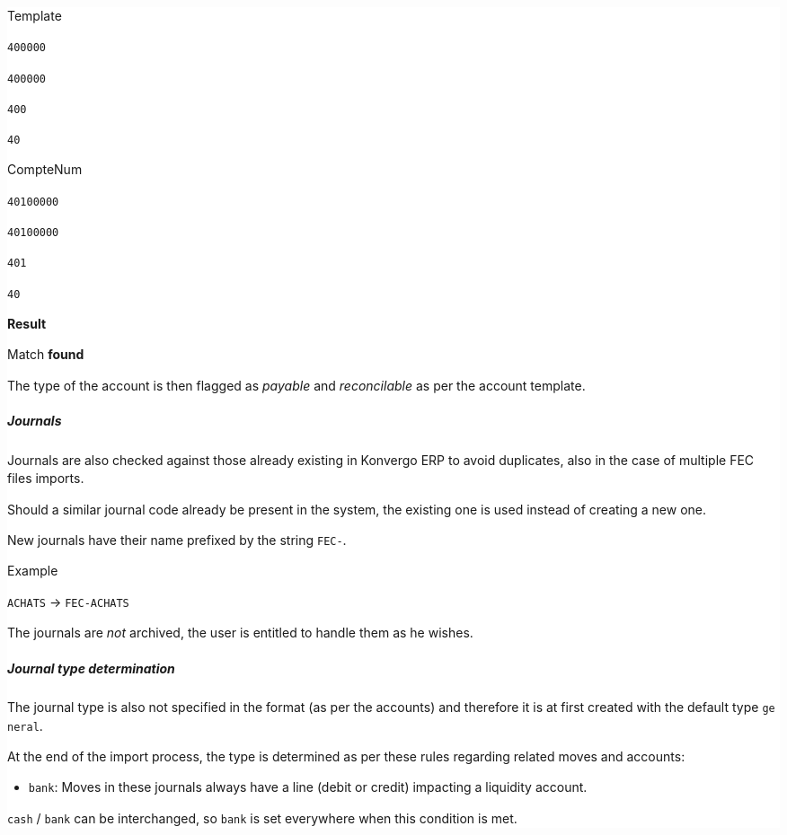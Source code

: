 <tbody>
<tr class="row-even"><td><p>Template</p></td>
<td><p><code>400000</code></p></td>
<td><p><code>400000</code></p></td>
<td><p><code>400</code></p></td>
<td><p><code>40</code></p></td>
</tr>
<tr class="row-odd"><td><p>CompteNum</p></td>
<td><p><code>40100000</code></p></td>
<td><p><code>40100000</code></p></td>
<td><p><code>401</code></p></td>
<td><p><code>40</code></p></td>
</tr>
<tr class="row-even"><td><p><b>Result</b></p></td>
<td></td>
<td></td>
<td></td>
<td><p>Match <b>found</b></p></td>
</tr>
</tbody>
</table>
</div>

The type of the account is then flagged as _payable_ and _reconcilable_ as per
the account template.

##### Journals

Journals are also checked against those already existing in Konvergo ERP to avoid
duplicates, also in the case of multiple FEC files imports.

Should a similar journal code already be present in the system, the existing
one is used instead of creating a new one.

New journals have their name prefixed by the string `FEC-`.

<div class="alert alert-success">
<p class="alert-title">
Example</p><p><code>ACHATS</code> -&gt; <code>FEC-ACHATS</code></p>
</div>

The journals are _not_ archived, the user is entitled to handle them as he
wishes.

##### Journal type determination

The journal type is also not specified in the format (as per the accounts) and
therefore it is at first created with the default type `general`.

At the end of the import process, the type is determined as per these rules
regarding related moves and accounts:

  * `bank`: Moves in these journals always have a line (debit or credit) impacting a liquidity account.

`cash` / `bank` can be interchanged, so `bank` is set everywhere when this
condition is met.
